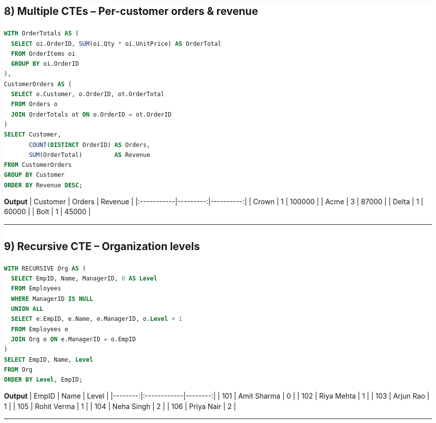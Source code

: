 
## 8) Multiple CTEs – Per-customer orders & revenue
```sql
WITH OrderTotals AS (
  SELECT oi.OrderID, SUM(oi.Qty * oi.UnitPrice) AS OrderTotal
  FROM OrderItems oi
  GROUP BY oi.OrderID
),
CustomerOrders AS (
  SELECT o.Customer, o.OrderID, ot.OrderTotal
  FROM Orders o
  JOIN OrderTotals ot ON o.OrderID = ot.OrderID
)
SELECT Customer,
       COUNT(DISTINCT OrderID) AS Orders,
       SUM(OrderTotal)         AS Revenue
FROM CustomerOrders
GROUP BY Customer
ORDER BY Revenue DESC;
```
**Output**
| Customer   |   Orders |   Revenue |
|:-----------|---------:|----------:|
| Crown      |        1 |    100000 |
| Acme       |        3 |     87000 |
| Delta      |        1 |     60000 |
| Bolt       |        1 |     45000 |

---

## 9) Recursive CTE – Organization levels
```sql
WITH RECURSIVE Org AS (
  SELECT EmpID, Name, ManagerID, 0 AS Level
  FROM Employees
  WHERE ManagerID IS NULL
  UNION ALL
  SELECT e.EmpID, e.Name, e.ManagerID, o.Level + 1
  FROM Employees e
  JOIN Org o ON e.ManagerID = o.EmpID
)
SELECT EmpID, Name, Level
FROM Org
ORDER BY Level, EmpID;
```
**Output**
|   EmpID | Name        |   Level |
|--------:|:------------|--------:|
|     101 | Amit Sharma |       0 |
|     102 | Riya Mehta  |       1 |
|     103 | Arjun Rao   |       1 |
|     105 | Rohit Verma |       1 |
|     104 | Neha Singh  |       2 |
|     106 | Priya Nair  |       2 |

---